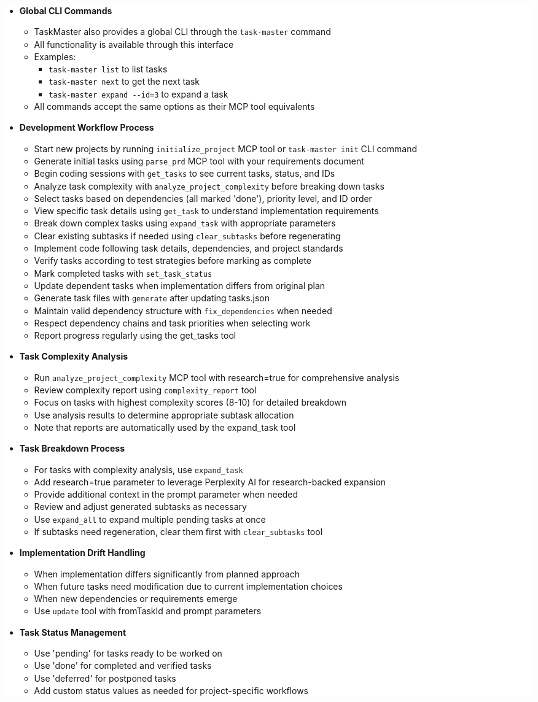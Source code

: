 - **Global CLI Commands**
  - TaskMaster also provides a global CLI through the `task-master` command
  - All functionality is available through this interface
  - Examples:
    - `task-master list` to list tasks
    - `task-master next` to get the next task
    - `task-master expand --id=3` to expand a task
  - All commands accept the same options as their MCP tool equivalents

- **Development Workflow Process**
  - Start new projects by running `initialize_project` MCP tool or `task-master init` CLI command
  - Generate initial tasks using `parse_prd` MCP tool with your requirements document
  - Begin coding sessions with `get_tasks` to see current tasks, status, and IDs
  - Analyze task complexity with `analyze_project_complexity` before breaking down tasks
  - Select tasks based on dependencies (all marked 'done'), priority level, and ID order
  - View specific task details using `get_task` to understand implementation requirements
  - Break down complex tasks using `expand_task` with appropriate parameters
  - Clear existing subtasks if needed using `clear_subtasks` before regenerating
  - Implement code following task details, dependencies, and project standards
  - Verify tasks according to test strategies before marking as complete
  - Mark completed tasks with `set_task_status`
  - Update dependent tasks when implementation differs from original plan
  - Generate task files with `generate` after updating tasks.json
  - Maintain valid dependency structure with `fix_dependencies` when needed
  - Respect dependency chains and task priorities when selecting work
  - Report progress regularly using the get_tasks tool

- **Task Complexity Analysis**
  - Run `analyze_project_complexity` MCP tool with research=true for comprehensive analysis
  - Review complexity report using `complexity_report` tool
  - Focus on tasks with highest complexity scores (8-10) for detailed breakdown
  - Use analysis results to determine appropriate subtask allocation
  - Note that reports are automatically used by the expand_task tool

- **Task Breakdown Process**
  - For tasks with complexity analysis, use `expand_task`
  - Add research=true parameter to leverage Perplexity AI for research-backed expansion
  - Provide additional context in the prompt parameter when needed
  - Review and adjust generated subtasks as necessary
  - Use `expand_all` to expand multiple pending tasks at once
  - If subtasks need regeneration, clear them first with `clear_subtasks` tool

- **Implementation Drift Handling**
  - When implementation differs significantly from planned approach
  - When future tasks need modification due to current implementation choices
  - When new dependencies or requirements emerge
  - Use `update` tool with fromTaskId and prompt parameters

- **Task Status Management**
  - Use 'pending' for tasks ready to be worked on
  - Use 'done' for completed and verified tasks
  - Use 'deferred' for postponed tasks
  - Add custom status values as needed for project-specific workflows

